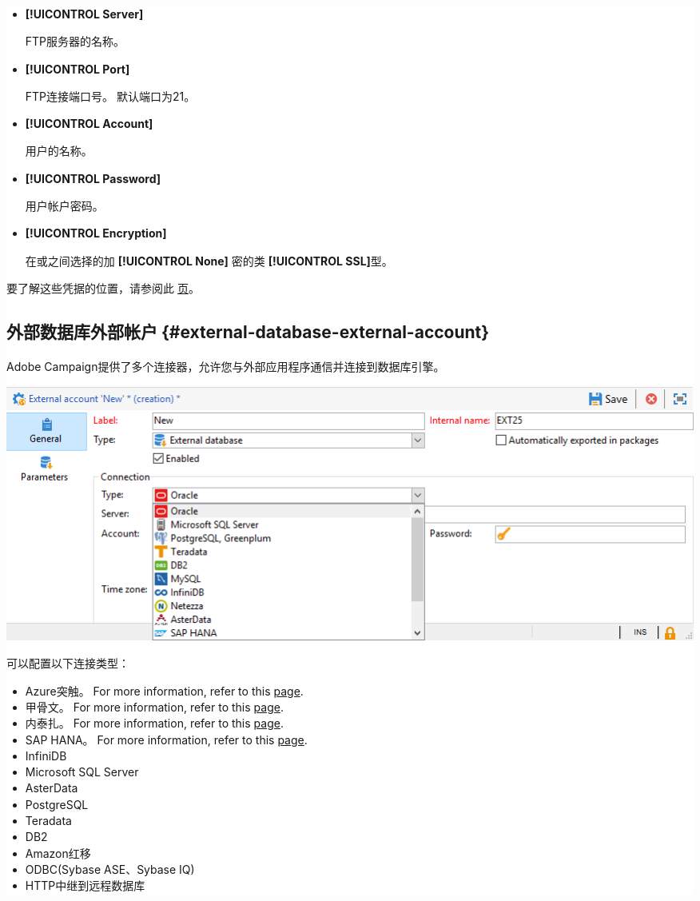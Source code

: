 * **[!UICONTROL Server]**

   FTP服务器的名称。

* **[!UICONTROL Port]**

   FTP连接端口号。 默认端口为21。

* **[!UICONTROL Account]**

   用户的名称。

* **[!UICONTROL Password]**

   用户帐户密码。

* **[!UICONTROL Encryption]**

   在或之间选择的加 **[!UICONTROL None]** 密的类 **[!UICONTROL SSL]**&#x200B;型。

要了解这些凭据的位置，请参阅此 [页](https://help.dreamhost.com/hc/en-us/articles/115000675027-FTP-overview-and-credentials)。

## 外部数据库外部帐户 {#external-database-external-account}

Adobe Campaign提供了多个连接器，允许您与外部应用程序通信并连接到数据库引擎。

![](assets/ext_account_11.png)

可以配置以下连接类型：

* Azure突触。 For more information, refer to this [page](../../platform/using/specific-configuration-database.md#configure-access-to-azure-synapse).
* 甲骨文。 For more information, refer to this [page](../../platform/using/specific-configuration-database.md#configure-access-to-oracle).
* 内泰扎。 For more information, refer to this [page](../../platform/using/specific-configuration-database.md#configure-access-to-netezza).
* SAP HANA。 For more information, refer to this [page](../../platform/using/specific-configuration-database.md#configure-access-to-sap-hana).
* InfiniDB
* Microsoft SQL Server
* AsterData
* PostgreSQL
* Teradata
* DB2
* Amazon红移
* ODBC(Sybase ASE、Sybase IQ)
* HTTP中继到远程数据库
